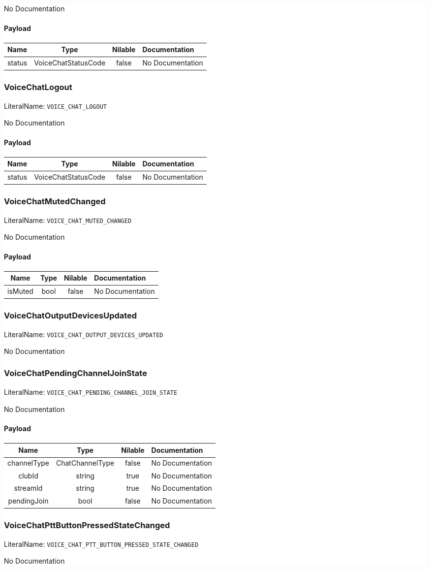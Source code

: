 No Documentation

#### Payload
|Name|Type|Nilable|Documentation|
|:---:|:---:|:---:|:---|
|status|VoiceChatStatusCode|false|No Documentation|
### VoiceChatLogout
LiteralName: `VOICE_CHAT_LOGOUT`

No Documentation

#### Payload
|Name|Type|Nilable|Documentation|
|:---:|:---:|:---:|:---|
|status|VoiceChatStatusCode|false|No Documentation|
### VoiceChatMutedChanged
LiteralName: `VOICE_CHAT_MUTED_CHANGED`

No Documentation

#### Payload
|Name|Type|Nilable|Documentation|
|:---:|:---:|:---:|:---|
|isMuted|bool|false|No Documentation|
### VoiceChatOutputDevicesUpdated
LiteralName: `VOICE_CHAT_OUTPUT_DEVICES_UPDATED`

No Documentation

### VoiceChatPendingChannelJoinState
LiteralName: `VOICE_CHAT_PENDING_CHANNEL_JOIN_STATE`

No Documentation

#### Payload
|Name|Type|Nilable|Documentation|
|:---:|:---:|:---:|:---|
|channelType|ChatChannelType|false|No Documentation|
|clubId|string|true|No Documentation|
|streamId|string|true|No Documentation|
|pendingJoin|bool|false|No Documentation|
### VoiceChatPttButtonPressedStateChanged
LiteralName: `VOICE_CHAT_PTT_BUTTON_PRESSED_STATE_CHANGED`

No Documentation
